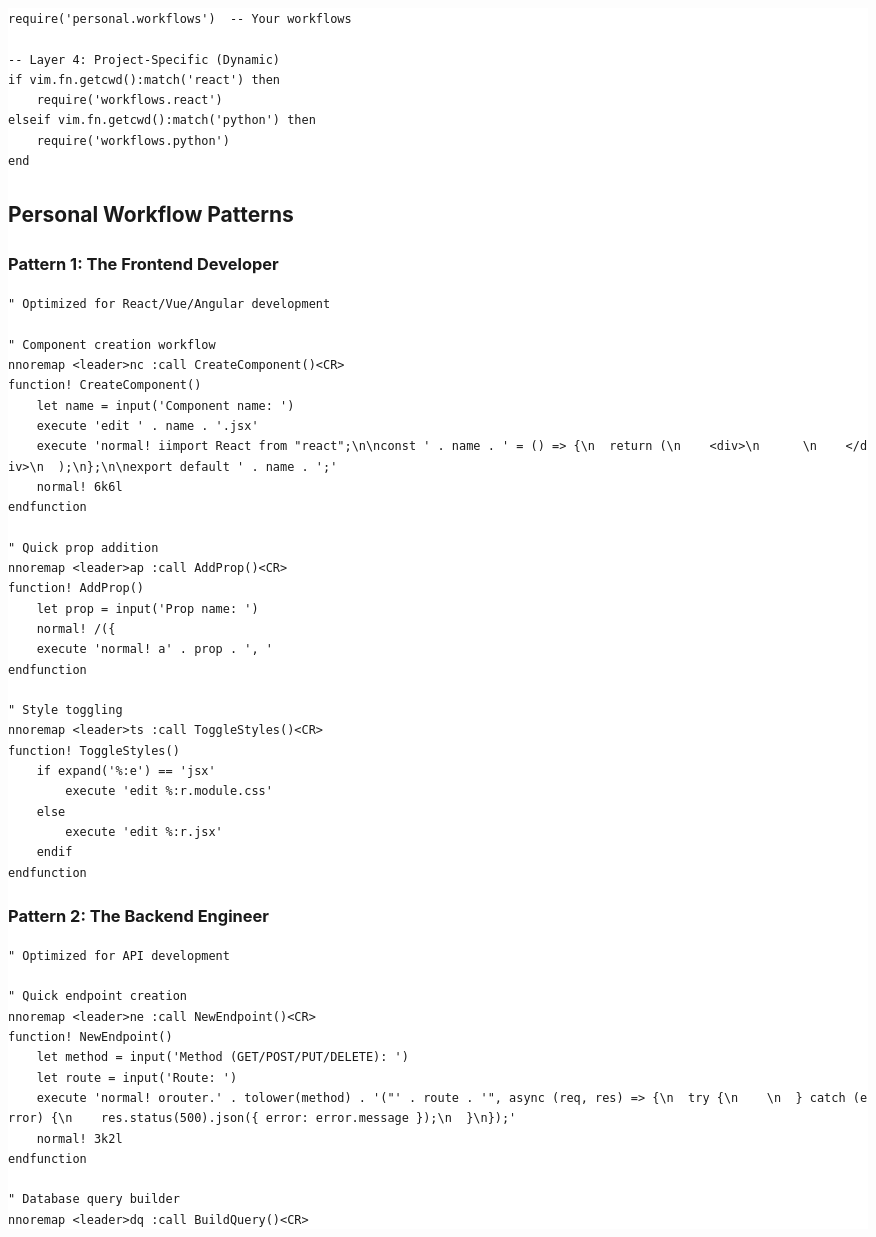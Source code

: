 ```vim
require('personal.workflows')  -- Your workflows

-- Layer 4: Project-Specific (Dynamic)
if vim.fn.getcwd():match('react') then
    require('workflows.react')
elseif vim.fn.getcwd():match('python') then
    require('workflows.python')
end
```

## Personal Workflow Patterns

### Pattern 1: The Frontend Developer

```vim
" Optimized for React/Vue/Angular development

" Component creation workflow
nnoremap <leader>nc :call CreateComponent()<CR>
function! CreateComponent()
    let name = input('Component name: ')
    execute 'edit ' . name . '.jsx'
    execute 'normal! iimport React from "react";\n\nconst ' . name . ' = () => {\n  return (\n    <div>\n      \n    </div>\n  );\n};\n\nexport default ' . name . ';'
    normal! 6k6l
endfunction

" Quick prop addition
nnoremap <leader>ap :call AddProp()<CR>
function! AddProp()
    let prop = input('Prop name: ')
    normal! /({
    execute 'normal! a' . prop . ', '
endfunction

" Style toggling
nnoremap <leader>ts :call ToggleStyles()<CR>
function! ToggleStyles()
    if expand('%:e') == 'jsx'
        execute 'edit %:r.module.css'
    else
        execute 'edit %:r.jsx'
    endif
endfunction
```

### Pattern 2: The Backend Engineer

```vim
" Optimized for API development

" Quick endpoint creation
nnoremap <leader>ne :call NewEndpoint()<CR>
function! NewEndpoint()
    let method = input('Method (GET/POST/PUT/DELETE): ')
    let route = input('Route: ')
    execute 'normal! orouter.' . tolower(method) . '("' . route . '", async (req, res) => {\n  try {\n    \n  } catch (error) {\n    res.status(500).json({ error: error.message });\n  }\n});'
    normal! 3k2l
endfunction

" Database query builder
nnoremap <leader>dq :call BuildQuery()<CR>
```